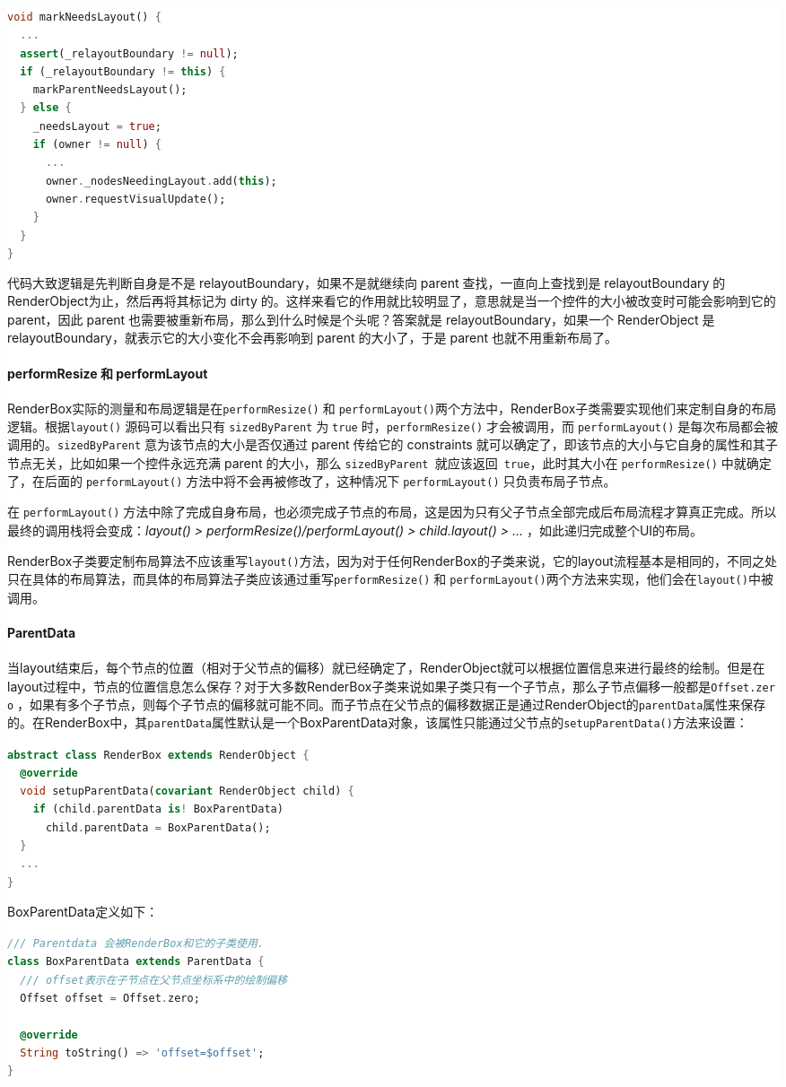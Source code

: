 ```dart
void markNeedsLayout() {
  ...
  assert(_relayoutBoundary != null);
  if (_relayoutBoundary != this) {
    markParentNeedsLayout();
  } else {
    _needsLayout = true;
    if (owner != null) {
      ...
      owner._nodesNeedingLayout.add(this);
      owner.requestVisualUpdate();
    }
  }
}
```

代码大致逻辑是先判断自身是不是 relayoutBoundary，如果不是就继续向 parent 查找，一直向上查找到是 relayoutBoundary 的 RenderObject为止，然后再将其标记为 dirty 的。这样来看它的作用就比较明显了，意思就是当一个控件的大小被改变时可能会影响到它的 parent，因此 parent 也需要被重新布局，那么到什么时候是个头呢？答案就是 relayoutBoundary，如果一个 RenderObject 是 relayoutBoundary，就表示它的大小变化不会再影响到 parent 的大小了，于是 parent 也就不用重新布局了。

#### performResize 和 performLayout

RenderBox实际的测量和布局逻辑是在`performResize()` 和 `performLayout()`两个方法中，RenderBox子类需要实现他们来定制自身的布局逻辑。根据`layout()` 源码可以看出只有 `sizedByParent` 为 `true` 时，`performResize()` 才会被调用，而 `performLayout()` 是每次布局都会被调用的。`sizedByParent` 意为该节点的大小是否仅通过 parent 传给它的 constraints 就可以确定了，即该节点的大小与它自身的属性和其子节点无关，比如如果一个控件永远充满 parent 的大小，那么 `sizedByParent `就应该返回` true`，此时其大小在 `performResize()` 中就确定了，在后面的 `performLayout()` 方法中将不会再被修改了，这种情况下 `performLayout()` 只负责布局子节点。

在 `performLayout()` 方法中除了完成自身布局，也必须完成子节点的布局，这是因为只有父子节点全部完成后布局流程才算真正完成。所以最终的调用栈将会变成：*layout() > performResize()/performLayout() > child.layout() > ...*  ，如此递归完成整个UI的布局。

RenderBox子类要定制布局算法不应该重写`layout()`方法，因为对于任何RenderBox的子类来说，它的layout流程基本是相同的，不同之处只在具体的布局算法，而具体的布局算法子类应该通过重写`performResize()` 和 `performLayout()`两个方法来实现，他们会在`layout()`中被调用。

#### ParentData

当layout结束后，每个节点的位置（相对于父节点的偏移）就已经确定了，RenderObject就可以根据位置信息来进行最终的绘制。但是在layout过程中，节点的位置信息怎么保存？对于大多数RenderBox子类来说如果子类只有一个子节点，那么子节点偏移一般都是`Offset.zero` ，如果有多个子节点，则每个子节点的偏移就可能不同。而子节点在父节点的偏移数据正是通过RenderObject的`parentData`属性来保存的。在RenderBox中，其`parentData`属性默认是一个BoxParentData对象，该属性只能通过父节点的`setupParentData()`方法来设置：

```dart
abstract class RenderBox extends RenderObject {
  @override
  void setupParentData(covariant RenderObject child) {
    if (child.parentData is! BoxParentData)
      child.parentData = BoxParentData();
  }
  ...
}
```

BoxParentData定义如下：

```dart
/// Parentdata 会被RenderBox和它的子类使用.
class BoxParentData extends ParentData {
  /// offset表示在子节点在父节点坐标系中的绘制偏移  
  Offset offset = Offset.zero;

  @override
  String toString() => 'offset=$offset';
}
```
